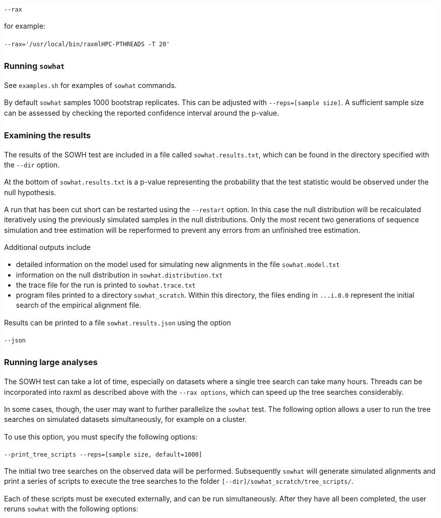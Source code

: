   `--rax`

for example:

  `--rax='/usr/local/bin/raxmlHPC-PTHREADS -T 20'`

### Running `sowhat`

See `examples.sh` for examples of `sowhat` commands.

By default `sowhat` samples 1000 bootstrap replicates. This can be adjusted with `--reps=[sample size]`. A sufficient sample size can be assessed by checking the reported confidence interval around the p-value.

### Examining the results

The results of the SOWH test are included in a file called `sowhat.results.txt`, which can be found in the directory specified with the `--dir` option.

At the bottom of `sowhat.results.txt` is a p-value representing the probability that the test statistic would be observed under the null hypothesis.

A run that has been cut short can be restarted using the `--restart` option. In this case the null distribution will be recalculated iteratively using the previously simulated samples in the null distributions. Only the most recent two generations of sequence simulation and tree estimation will be reperformed to prevent any errors from an unfinished tree estimation.

Additional outputs include 
- detailed information on the model used for simulating new alignments in the file `sowhat.model.txt`
- information on the null distribution in `sowhat.distribution.txt`
- the trace file for the run is printed to `sowhat.trace.txt`
- program files printed to a directory `sowhat_scratch`. Within this directory, the files ending in `...i.0.0` represent the initial search of the empirical alignment file. 

Results can be printed to a file `sowhat.results.json` using the option 

  `--json`

### Running large analyses

The SOWH test can take a lot of time, especially on datasets where a single tree search can take many hours. Threads can be incorporated into raxml as described above with the `--rax options`, which can speed up the tree searches considerably.

In some cases, though, the user may want to further parallelize the `sowhat` test. The following option allows a user to run the tree searches on simulated datasets simultaneously, for example on a cluster.

To use this option, you must specify the following options:

  `--print_tree_scripts --reps=[sample size, default=1000]`

The initial two tree searches on the observed data will be performed. Subsequently `sowhat` will generate simulated alignments and print a series of scripts to execute the tree searches to the folder `[--dir]/sowhat_scratch/tree_scripts/`.

Each of these scripts must be executed externally, and can be run simultaneously. After they have all been completed, the user reruns `sowhat` with the following options:
